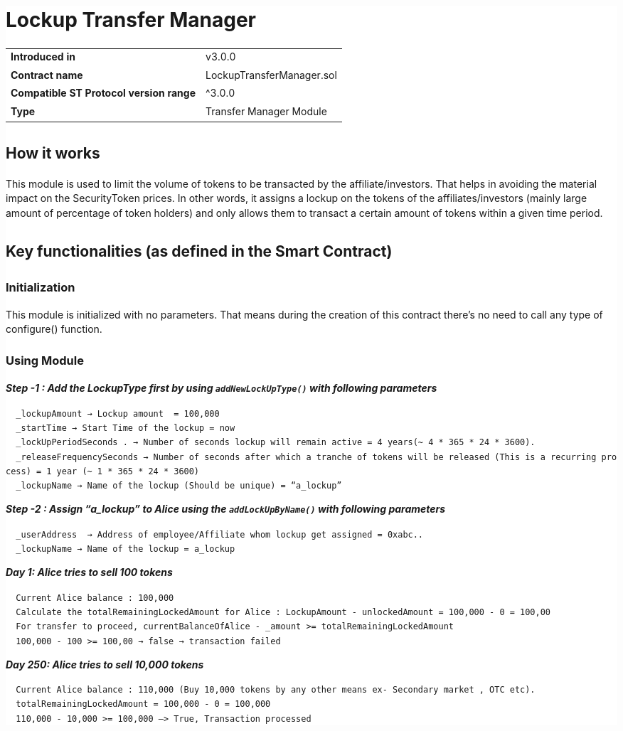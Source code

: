 # Lockup Transfer Manager
|   |   |
|---|---|
| **Introduced in**   |  v3.0.0 |
|**Contract name**  | LockupTransferManager.sol   |
| **Compatible ST Protocol version range**  | ^3.0.0  |
|**Type**   |  Transfer Manager Module  |


## How it works

This module is used to limit the volume of tokens to be transacted by the affiliate/investors. That helps in avoiding the material impact on the SecurityToken prices. In other words, it assigns a lockup on the tokens of the affiliates/investors (mainly large amount of percentage of token holders) and only allows them to transact a certain amount of tokens within a given time period. 

## Key functionalities (as defined in the Smart Contract)

### Initialization

This module is initialized with no parameters. That means during the creation of this contract there’s no need to call any type of configure() function.

### Using Module
_**Step -1 : Add the LockupType first by using `addNewLockUpType()` with following parameters**_

      _lockupAmount → Lockup amount  = 100,000
      _startTime → Start Time of the lockup = now
      _lockUpPeriodSeconds . → Number of seconds lockup will remain active = 4 years(~ 4 * 365 * 24 * 3600).
      _releaseFrequencySeconds → Number of seconds after which a tranche of tokens will be released (This is a recurring process) = 1 year (~ 1 * 365 * 24 * 3600)
      _lockupName → Name of the lockup (Should be unique) = “a_lockup”

**_Step -2 :  Assign “a_lockup”  to Alice using the `addLockUpByName()` with following parameters_**

      _userAddress  → Address of employee/Affiliate whom lockup get assigned = 0xabc..
      _lockupName → Name of the lockup = a_lockup
_**Day 1: Alice tries to sell 100 tokens**_

      Current Alice balance : 100,000   
      Calculate the totalRemainingLockedAmount for Alice : LockupAmount - unlockedAmount = 100,000 - 0 = 100,00
      For transfer to proceed, currentBalanceOfAlice - _amount >= totalRemainingLockedAmount
      100,000 - 100 >= 100,00 → false → transaction failed
_**Day 250: Alice tries to sell 10,000 tokens**_

      Current Alice balance : 110,000 (Buy 10,000 tokens by any other means ex- Secondary market , OTC etc).
      totalRemainingLockedAmount = 100,000 - 0 = 100,000
      110,000 - 10,000 >= 100,000 —> True, Transaction processed

